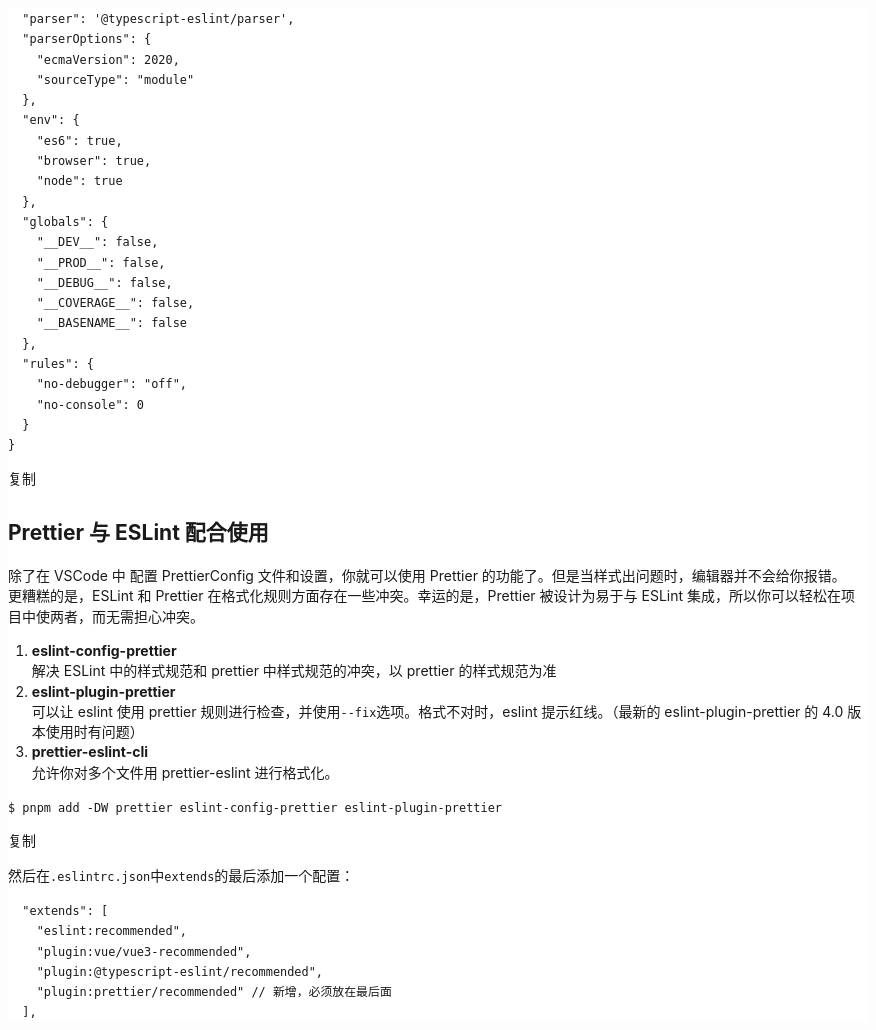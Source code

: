 ```
  "parser": '@typescript-eslint/parser',
  "parserOptions": {
    "ecmaVersion": 2020,
    "sourceType": "module"
  },
  "env": {
    "es6": true,
    "browser": true,
    "node": true
  },
  "globals": {
    "__DEV__": false,
    "__PROD__": false,
    "__DEBUG__": false,
    "__COVERAGE__": false,
    "__BASENAME__": false
  },
  "rules": {
    "no-debugger": "off",
    "no-console": 0
  }
}
```

复制

## Prettier 与 ESLint 配合使用

除了在 VSCode 中 配置 PrettierConfig 文件和设置，你就可以使用 Prettier 的功能了。但是当样式出问题时，编辑器并不会给你报错。  
更糟糕的是，ESLint 和 Prettier 在格式化规则方面存在一些冲突。幸运的是，Prettier 被设计为易于与 ESLint 集成，所以你可以轻松在项目中使两者，而无需担心冲突。

1.  **eslint-config-prettier**  
    解决 ESLint 中的样式规范和 prettier 中样式规范的冲突，以 prettier 的样式规范为准
2.  **eslint-plugin-prettier**  
    可以让 eslint 使用 prettier 规则进行检查，并使用`--fix`选项。格式不对时，eslint 提示红线。（最新的 eslint-plugin-prettier 的 4.0 版本使用时有问题）
3.  **prettier-eslint-cli**  
    允许你对多个文件用 prettier-eslint 进行格式化。

```
$ pnpm add -DW prettier eslint-config-prettier eslint-plugin-prettier
```

复制

然后在`.eslintrc.json`中`extends`的最后添加一个配置：

```
  "extends": [
    "eslint:recommended",
    "plugin:vue/vue3-recommended",
    "plugin:@typescript-eslint/recommended",
    "plugin:prettier/recommended" // 新增，必须放在最后面
  ],
```
